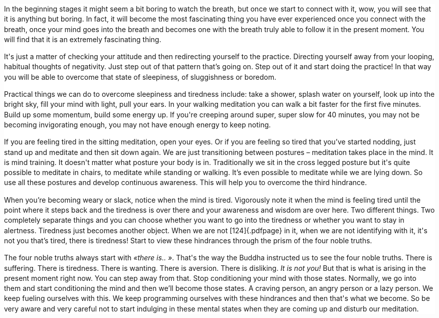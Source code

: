 In the beginning stages it might seem a bit boring to watch the breath, 
but once we start to connect with it, wow, you will see that it is anything 
but boring. In fact, it will become the most fascinating thing you have ever 
experienced once you connect with the breath, once your mind goes into the 
breath and becomes one with the breath truly able to follow it in the present 
moment. You will find that it is an extremely fascinating thing.

It's just a matter of checking your attitude and then redirecting yourself  to  the  practice.  Directing  yourself  away  from  your  looping,  habitual 
thoughts of negativity. Just step out of that pattern that’s going on. Step out 
of it and start doing the practice! In that way you will be able to overcome 
that state of sleepiness, of sluggishness or boredom.

Practical  things  we  can  do  to  overcome  sleepiness  and  tiredness 
include: take a shower, splash water on yourself, look up into the bright sky, 
fill your mind with light, pull your ears. In your walking meditation you can 
walk a bit faster for the first five minutes. Build up some momentum, build 
some energy up. If you're creeping around super, super slow for 40 minutes, 
you may not be becoming invigorating enough, you may not have enough 
energy to keep noting.

If you are feeling tired in the sitting meditation, open your eyes. Or if 
you are feeling so tired that you’ve started nodding, just stand up and meditate and then sit down again. We are just transitioning between postures – 
meditation takes place in the mind. It is mind training. It doesn't matter what 
posture your body is in. Traditionally we sit in the cross legged posture but 
it's quite possible to meditate in chairs, to meditate while standing or walking. It’s even possible to meditate while we are lying down. So use all these 
postures and develop continuous awareness. This will help you to overcome 
the third hindrance.

When you’re becoming weary or slack, notice when the mind is tired. 
Vigorously  note  it  when  the  mind  is  feeling  tired  until  the  point  where  it 
steps back and the tiredness is over there and your awareness and wisdom 
are over here. Two different things. Two completely separate things and you 
can choose whether you want to go into the tiredness or whether you want 
to stay in alertness. Tiredness just becomes another object. When we are not 
 [124]{.pdfpage}  in it, when we are not identifying with it, it's not you that’s tired, there is 
tiredness! Start to view these hindrances through the prism of the four noble 
truths.

The  four  noble  truths  always  start  with
*«there  is..  »*.  That's  the  way 
the  Buddha  instructed  us  to  see  the  four  noble  truths.  There  is  suffering. 
There is tiredness. There is wanting. There is aversion. There is disliking.
*It is not you!*
But that is what is arising in the present moment right now. 
You can step away from that. Stop conditioning your mind with those states. 
Normally, we go into them and start conditioning the mind and then we’ll 
become  those  states. A  craving  person,  an  angry  person  or  a  lazy  person. 
We keep fueling ourselves with this. We keep programming ourselves with 
these hindrances and then that's what we become. So be very aware and very 
careful not to start indulging in these mental states when they are coming up 
and disturb our meditation.
